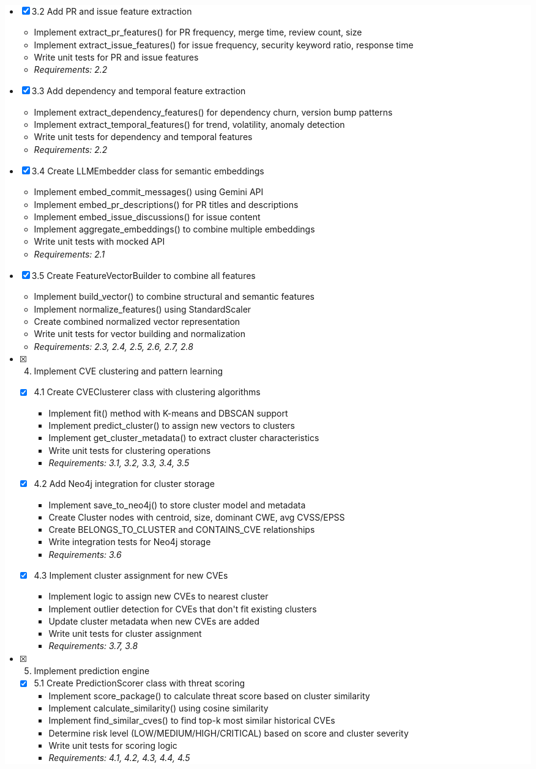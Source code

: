   - [x] 3.2 Add PR and issue feature extraction
    - Implement extract_pr_features() for PR frequency, merge time, review count, size
    - Implement extract_issue_features() for issue frequency, security keyword ratio, response time
    - Write unit tests for PR and issue features
    - _Requirements: 2.2_

  - [x] 3.3 Add dependency and temporal feature extraction
    - Implement extract_dependency_features() for dependency churn, version bump patterns
    - Implement extract_temporal_features() for trend, volatility, anomaly detection
    - Write unit tests for dependency and temporal features
    - _Requirements: 2.2_

  - [x] 3.4 Create LLMEmbedder class for semantic embeddings
    - Implement embed_commit_messages() using Gemini API
    - Implement embed_pr_descriptions() for PR titles and descriptions
    - Implement embed_issue_discussions() for issue content
    - Implement aggregate_embeddings() to combine multiple embeddings
    - Write unit tests with mocked API
    - _Requirements: 2.1_

  - [x] 3.5 Create FeatureVectorBuilder to combine all features
    - Implement build_vector() to combine structural and semantic features
    - Implement normalize_features() using StandardScaler
    - Create combined normalized vector representation
    - Write unit tests for vector building and normalization
    - _Requirements: 2.3, 2.4, 2.5, 2.6, 2.7, 2.8_



- [x] 4. Implement CVE clustering and pattern learning
  - [x] 4.1 Create CVEClusterer class with clustering algorithms
    - Implement fit() method with K-means and DBSCAN support
    - Implement predict_cluster() to assign new vectors to clusters
    - Implement get_cluster_metadata() to extract cluster characteristics
    - Write unit tests for clustering operations
    - _Requirements: 3.1, 3.2, 3.3, 3.4, 3.5_

  - [x] 4.2 Add Neo4j integration for cluster storage
    - Implement save_to_neo4j() to store cluster model and metadata
    - Create Cluster nodes with centroid, size, dominant CWE, avg CVSS/EPSS
    - Create BELONGS_TO_CLUSTER and CONTAINS_CVE relationships
    - Write integration tests for Neo4j storage
    - _Requirements: 3.6_

  - [x] 4.3 Implement cluster assignment for new CVEs
    - Implement logic to assign new CVEs to nearest cluster
    - Implement outlier detection for CVEs that don't fit existing clusters
    - Update cluster metadata when new CVEs are added
    - Write unit tests for cluster assignment
    - _Requirements: 3.7, 3.8_

- [x] 5. Implement prediction engine
  - [x] 5.1 Create PredictionScorer class with threat scoring
    - Implement score_package() to calculate threat score based on cluster similarity
    - Implement calculate_similarity() using cosine similarity
    - Implement find_similar_cves() to find top-k most similar historical CVEs
    - Determine risk level (LOW/MEDIUM/HIGH/CRITICAL) based on score and cluster severity
    - Write unit tests for scoring logic
    - _Requirements: 4.1, 4.2, 4.3, 4.4, 4.5_
